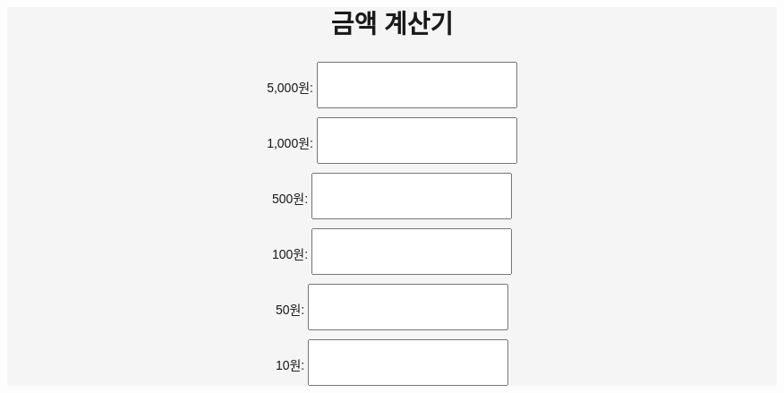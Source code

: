 <!DOCTYPE html>
<html lang="ko">
<head>
  <meta charset="UTF-8">
  <meta name="viewport" content="width=device-width, initial-scale=1.0">
  <title>금액 계산기</title>
  <style>
    body {
      font-family: Arial, sans-serif;
      text-align: center;
      padding: 30px;
      background-color: #f5f5f5;
    }
    h1 {
      margin-bottom: 20px;
    }
    .input-row {
      margin: 10px 0;
    }
    input[type="number"] {
      font-size: 24px;
      width: 200px;
      padding: 10px;
      text-align: right;
    }
    .result {
      margin-top: 30px;
      font-size: 32px;
      font-weight: bold;
    }
    button {
      margin-top: 20px;
      padding: 15px 30px;
      font-size: 20px;
      cursor: pointer;
    }
  </style>
</head>
<body>

  <h1>금액 계산기</h1>

  <div class="input-row">
    5,000원: <input type="number" id="won5000" onkeydown="nextInput(event, 'won1000')">
  </div>
  <div class="input-row">
    1,000원: <input type="number" id="won1000" onkeydown="nextInput(event, 'won500')">
  </div>
  <div class="input-row">
    500원: <input type="number" id="won500" onkeydown="nextInput(event, 'won100')">
  </div>
  <div class="input-row">
    100원: <input type="number" id="won100" onkeydown="nextInput(event, 'won50')">
  </div>
  <div class="input-row">
    50원: <input type="number" id="won50" onkeydown="nextInput(event, 'won10')">
  </div>
  <div class="input-row">
    10원: <input type="number" id="won10" onkeydown="nextInput(event, 'calculateButton')">
  </div>
